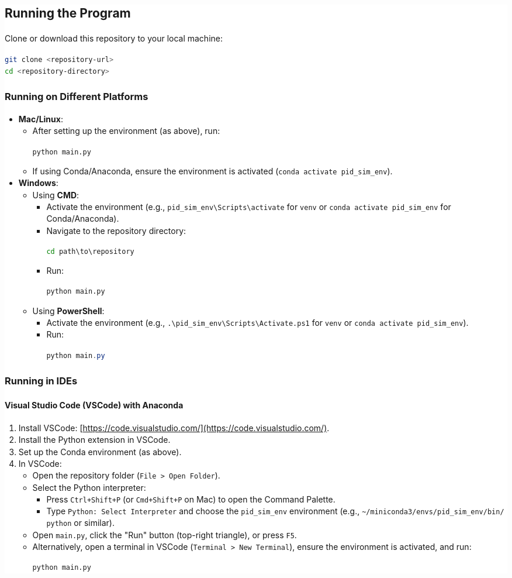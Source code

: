## Running the Program
Clone or download this repository to your local machine:
```bash
git clone <repository-url>
cd <repository-directory>
```

### Running on Different Platforms
- **Mac/Linux**:
  - After setting up the environment (as above), run:
    ```bash
    python main.py
    ```
  - If using Conda/Anaconda, ensure the environment is activated (`conda activate pid_sim_env`).
- **Windows**:
  - Using **CMD**:
    - Activate the environment (e.g., `pid_sim_env\Scripts\activate` for `venv` or `conda activate pid_sim_env` for Conda/Anaconda).
    - Navigate to the repository directory:
      ```cmd
      cd path\to\repository
      ```
    - Run:
      ```cmd
      python main.py
      ```
  - Using **PowerShell**:
    - Activate the environment (e.g., `.\pid_sim_env\Scripts\Activate.ps1` for `venv` or `conda activate pid_sim_env`).
    - Run:
      ```powershell
      python main.py
      ```

### Running in IDEs
#### Visual Studio Code (VSCode) with Anaconda
1. Install VSCode: [https://code.visualstudio.com/](https://code.visualstudio.com/).
2. Install the Python extension in VSCode.
3. Set up the Conda environment (as above).
4. In VSCode:
   - Open the repository folder (`File > Open Folder`).
   - Select the Python interpreter:
     - Press `Ctrl+Shift+P` (or `Cmd+Shift+P` on Mac) to open the Command Palette.
     - Type `Python: Select Interpreter` and choose the `pid_sim_env` environment (e.g., `~/miniconda3/envs/pid_sim_env/bin/python` or similar).
   - Open `main.py`, click the "Run" button (top-right triangle), or press `F5`.
   - Alternatively, open a terminal in VSCode (`Terminal > New Terminal`), ensure the environment is activated, and run:
     ```bash
     python main.py
     ```
